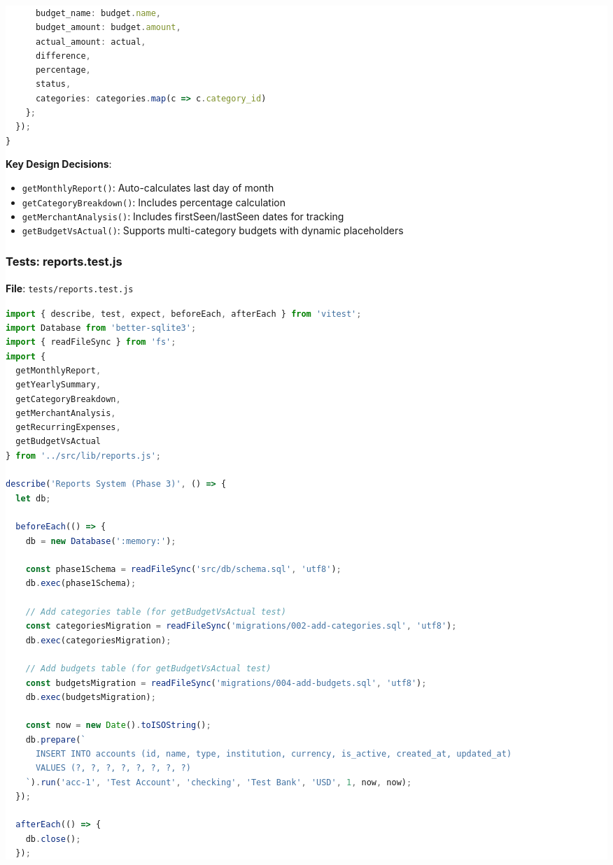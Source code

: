 ```javascript
      budget_name: budget.name,
      budget_amount: budget.amount,
      actual_amount: actual,
      difference,
      percentage,
      status,
      categories: categories.map(c => c.category_id)
    };
  });
}
```

**Key Design Decisions**:
- `getMonthlyReport()`: Auto-calculates last day of month
- `getCategoryBreakdown()`: Includes percentage calculation
- `getMerchantAnalysis()`: Includes firstSeen/lastSeen dates for tracking
- `getBudgetVsActual()`: Supports multi-category budgets with dynamic placeholders

### Tests: reports.test.js

**File**: `tests/reports.test.js`

```javascript
import { describe, test, expect, beforeEach, afterEach } from 'vitest';
import Database from 'better-sqlite3';
import { readFileSync } from 'fs';
import {
  getMonthlyReport,
  getYearlySummary,
  getCategoryBreakdown,
  getMerchantAnalysis,
  getRecurringExpenses,
  getBudgetVsActual
} from '../src/lib/reports.js';

describe('Reports System (Phase 3)', () => {
  let db;

  beforeEach(() => {
    db = new Database(':memory:');

    const phase1Schema = readFileSync('src/db/schema.sql', 'utf8');
    db.exec(phase1Schema);

    // Add categories table (for getBudgetVsActual test)
    const categoriesMigration = readFileSync('migrations/002-add-categories.sql', 'utf8');
    db.exec(categoriesMigration);

    // Add budgets table (for getBudgetVsActual test)
    const budgetsMigration = readFileSync('migrations/004-add-budgets.sql', 'utf8');
    db.exec(budgetsMigration);

    const now = new Date().toISOString();
    db.prepare(`
      INSERT INTO accounts (id, name, type, institution, currency, is_active, created_at, updated_at)
      VALUES (?, ?, ?, ?, ?, ?, ?, ?)
    `).run('acc-1', 'Test Account', 'checking', 'Test Bank', 'USD', 1, now, now);
  });

  afterEach(() => {
    db.close();
  });

```